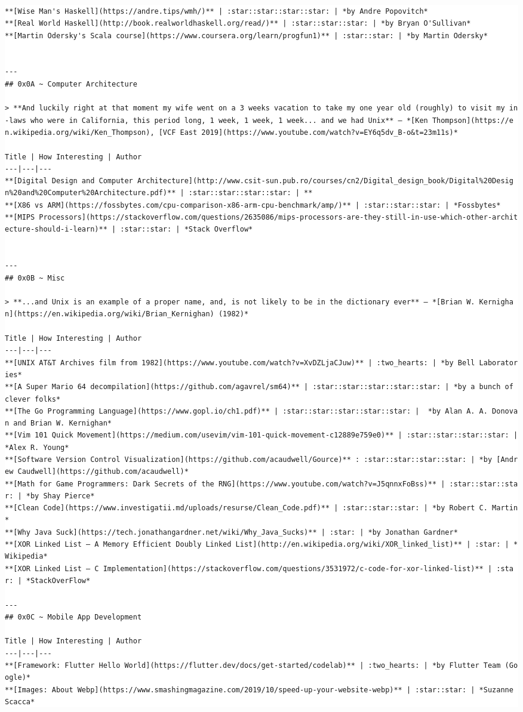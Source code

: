 ```
**[Wise Man's Haskell](https://andre.tips/wmh/)** | :star::star::star::star: | *by Andre Popovitch*
**[Real World Haskell](http://book.realworldhaskell.org/read/)** | :star::star::star: | *by Bryan O'Sullivan*
**[Martin Odersky's Scala course](https://www.coursera.org/learn/progfun1)** | :star::star: | *by Martin Odersky*


---
## 0x0A ~ Computer Architecture

> **And luckily right at that moment my wife went on a 3 weeks vacation to take my one year old (roughly) to visit my in-laws who were in California, this period long, 1 week, 1 week, 1 week... and we had Unix** ― *[Ken Thompson](https://en.wikipedia.org/wiki/Ken_Thompson), [VCF East 2019](https://www.youtube.com/watch?v=EY6q5dv_B-o&t=23m11s)*

Title | How Interesting | Author
---|---|---
**[Digital Design and Computer Architecture](http://www.csit-sun.pub.ro/courses/cn2/Digital_design_book/Digital%20Design%20and%20Computer%20Architecture.pdf)** | :star::star::star::star: | **  
**[X86 vs ARM](https://fossbytes.com/cpu-comparison-x86-arm-cpu-benchmark/amp/)** | :star::star::star: | *Fossbytes*  
**[MIPS Processors](https://stackoverflow.com/questions/2635086/mips-processors-are-they-still-in-use-which-other-architecture-should-i-learn)** | :star::star: | *Stack Overflow*  


---
## 0x0B ~ Misc

> **...and Unix is an example of a proper name, and, is not likely to be in the dictionary ever** ― *[Brian W. Kernighan](https://en.wikipedia.org/wiki/Brian_Kernighan) (1982)*

Title | How Interesting | Author
---|---|---
**[UNIX AT&T Archives film from 1982](https://www.youtube.com/watch?v=XvDZLjaCJuw)** | :two_hearts: | *by Bell Laboratories*
**[A Super Mario 64 decompilation](https://github.com/agavrel/sm64)** | :star::star::star::star::star: | *by a bunch of clever folks*
**[The Go Programming Language](https://www.gopl.io/ch1.pdf)** | :star::star::star::star::star: |  *by Alan A. A. Donovan and Brian W. Kernighan*
**[Vim 101 Quick Movement](https://medium.com/usevim/vim-101-quick-movement-c12889e759e0)** | :star::star::star::star: | *Alex R. Young*
**[Software Version Control Visualization](https://github.com/acaudwell/Gource)** : :star::star::star::star: | *by [Andrew Caudwell](https://github.com/acaudwell)*
**[Math for Game Programmers: Dark Secrets of the RNG](https://www.youtube.com/watch?v=J5qnnxFoBss)** | :star::star::star: | *by Shay Pierce*
**[Clean Code](https://www.investigatii.md/uploads/resurse/Clean_Code.pdf)** | :star::star::star: | *by Robert C. Martin*
**[Why Java Suck](https://tech.jonathangardner.net/wiki/Why_Java_Sucks)** | :star: | *by Jonathan Gardner*
**[XOR Linked List – A Memory Efficient Doubly Linked List](http://en.wikipedia.org/wiki/XOR_linked_list)** | :star: | *Wikipedia* 
**[XOR Linked List – C Implementation](https://stackoverflow.com/questions/3531972/c-code-for-xor-linked-list)** | :star: | *StackOverFlow*

---
## 0x0C ~ Mobile App Development

Title | How Interesting | Author
---|---|---
**[Framework: Flutter Hello World](https://flutter.dev/docs/get-started/codelab)** | :two_hearts: | *by Flutter Team (Google)*
**[Images: About Webp](https://www.smashingmagazine.com/2019/10/speed-up-your-website-webp)** | :star::star: | *Suzanne Scacca*
```